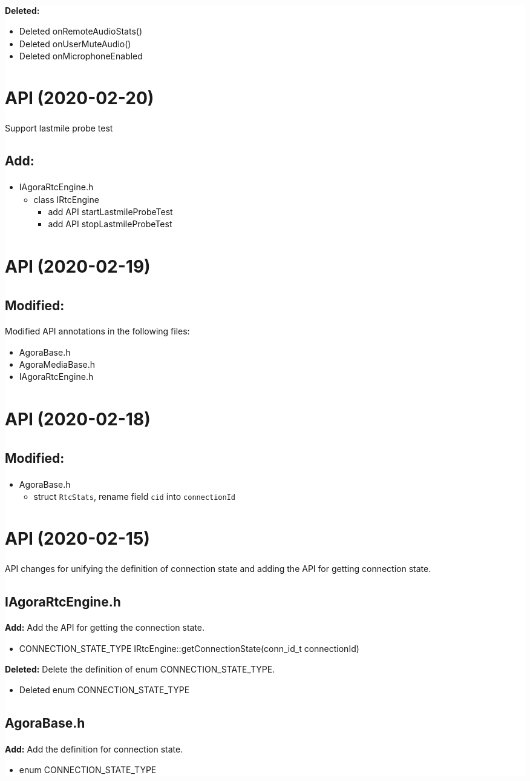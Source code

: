 **Deleted:**
- Deleted onRemoteAudioStats()
- Deleted onUserMuteAudio()
- Deleted onMicrophoneEnabled

API (2020-02-20)
==================================================
Support lastmile probe test

Add:
-------------
* IAgoraRtcEngine.h
  - class IRtcEngine
    - add API startLastmileProbeTest
	- add API stopLastmileProbeTest

API (2020-02-19)
=======================================

Modified:
------------------------

Modified API annotations in the following files:

* AgoraBase.h
* AgoraMediaBase.h
* IAgoraRtcEngine.h

API (2020-02-18)
==================================================

Modified:
-------------
* AgoraBase.h
  - struct `RtcStats`, rename field `cid` into `connectionId`

API (2020-02-15)
==================================================
API changes for unifying the definition of connection state and adding the API for getting connection state.

IAgoraRtcEngine.h
-------------
**Add:**
Add the API for getting the connection state.
- CONNECTION_STATE_TYPE IRtcEngine::getConnectionState(conn_id_t connectionId)

**Deleted:**
Delete the definition of enum CONNECTION_STATE_TYPE.
- Deleted enum CONNECTION_STATE_TYPE

AgoraBase.h
-------------
**Add:**
Add the definition for connection state.
- enum CONNECTION_STATE_TYPE
